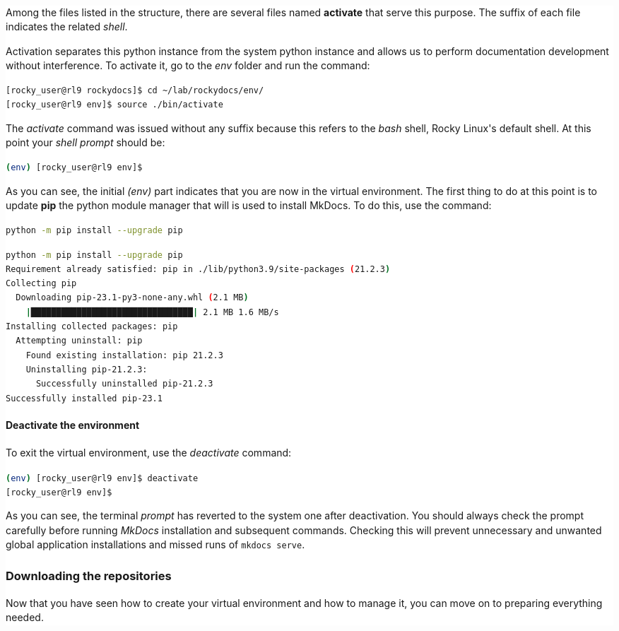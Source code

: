 Among the files listed in the structure, there are several files named **activate** that serve this purpose. The suffix of each file indicates the related *shell*.

Activation separates this python instance from the system python instance and allows us to perform documentation development without interference. To activate it, go to the *env* folder and run the command:

```bash
[rocky_user@rl9 rockydocs]$ cd ~/lab/rockydocs/env/
[rocky_user@rl9 env]$ source ./bin/activate
```

The *activate* command was issued without any suffix because this refers to the *bash* shell, Rocky Linux's default shell. At this point your *shell prompt* should be:

```bash
(env) [rocky_user@rl9 env]$
```

As you can see, the initial *(env)* part indicates that you are now in the virtual environment. The first thing to do at this point is to update **pip** the python module manager that will is used to install MkDocs. To do this, use the command:

```bash
python -m pip install --upgrade pip
```

```bash
python -m pip install --upgrade pip
Requirement already satisfied: pip in ./lib/python3.9/site-packages (21.2.3)
Collecting pip
  Downloading pip-23.1-py3-none-any.whl (2.1 MB)
    |████████████████████████████████| 2.1 MB 1.6 MB/s
Installing collected packages: pip
  Attempting uninstall: pip
    Found existing installation: pip 21.2.3
    Uninstalling pip-21.2.3:
      Successfully uninstalled pip-21.2.3
Successfully installed pip-23.1
```

#### Deactivate the environment

To exit the virtual environment, use the *deactivate* command:

```bash
(env) [rocky_user@rl9 env]$ deactivate
[rocky_user@rl9 env]$
```

As you can see, the terminal *prompt* has reverted to the system one after deactivation. You should always check the prompt carefully before running *MkDocs* installation and subsequent commands. Checking this will prevent unnecessary and unwanted global application installations and missed runs of `mkdocs serve`.

### Downloading the repositories

Now that you have seen how to create your virtual environment and how to manage it, you can move on to preparing everything needed.

